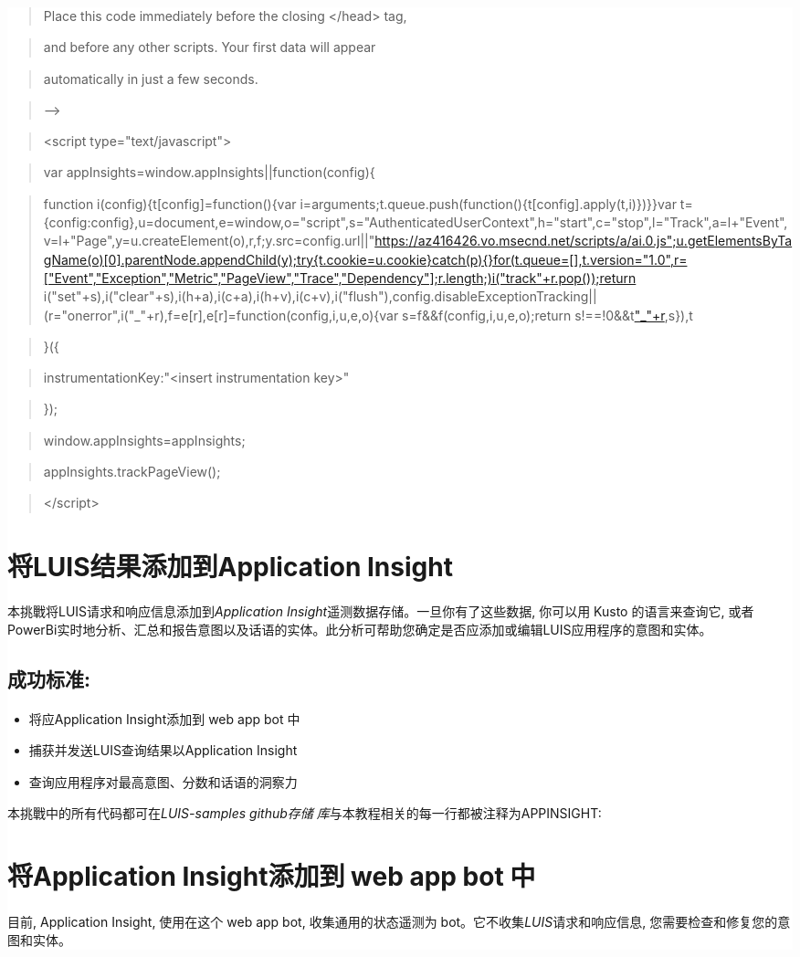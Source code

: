 >   Place this code immediately before the closing \</head\> tag,

>   and before any other scripts. Your first data will appear

>   automatically in just a few seconds.

>   \--\>

>   \<script type="text/javascript"\>

>   var appInsights=window.appInsights\|\|function(config){

>   function i(config){t[config]=function(){var
>   i=arguments;t.queue.push(function(){t[config].apply(t,i)})}}var
>   t={config:config},u=document,e=window,o="script",s="AuthenticatedUserContext",h="start",c="stop",l="Track",a=l+"Event",v=l+"Page",y=u.createElement(o),r,f;y.src=config.url\|\|"https://az416426.vo.msecnd.net/scripts/a/ai.0.js";u.getElementsByTagName(o)[0].parentNode.appendChild(y);try{t.cookie=u.cookie}catch(p){}for(t.queue=[],t.version="1.0",r=["Event","Exception","Metric","PageView","Trace","Dependency"];r.length;)i("track"+r.pop());return
>   i("set"+s),i("clear"+s),i(h+a),i(c+a),i(h+v),i(c+v),i("flush"),config.disableExceptionTracking\|\|(r="onerror",i("_"+r),f=e[r],e[r]=function(config,i,u,e,o){var
>   s=f\&&f(config,i,u,e,o);return s!==!0&&t["_"+r](config,i,u,e,o),s}),t

>   }({

>   instrumentationKey:"\<insert instrumentation key\>"

>   });

>   window.appInsights=appInsights;

>   appInsights.trackPageView();

>   \</script\>

# 将LUIS结果添加到Application Insight


本挑戰将LUIS请求和响应信息添加到*Application
Insight*遥测数据存储。一旦你有了这些数据, 你可以用 Kusto 的语言来查询它,
或者PowerBi实时地分析、汇总和报告意图以及话语的实体。此分析可帮助您确定是否应添加或编辑LUIS应用程序的意图和实体。

## 成功标准:

-   将应Application Insight添加到 web app bot 中

-   捕获并发送LUIS查询结果以Application Insight

-   查询应用程序对最高意图、分数和话语的洞察力

本挑戰中的所有代码都可在*LUIS-samples github存储
库*与本教程相关的每一行都被注释为APPINSIGHT:

# 将Application Insight添加到 web app bot 中


目前, Application Insight, 使用在这个 web app bot, 收集通用的状态遥测为
bot。它不收集*LUIS*请求和响应信息, 您需要检查和修复您的意图和实体。
